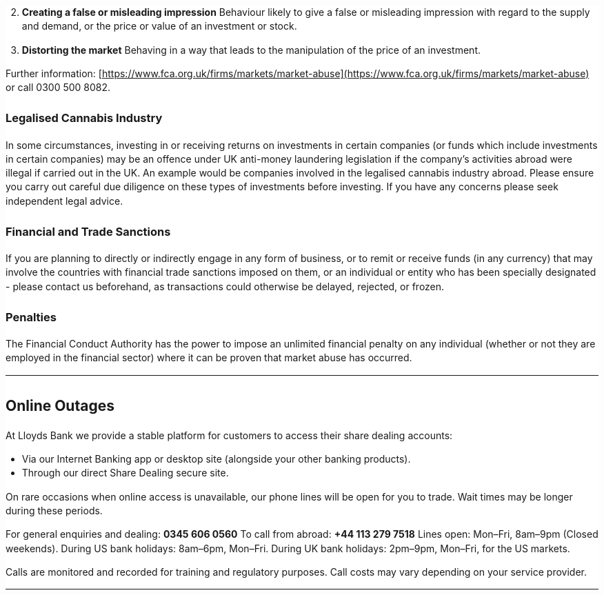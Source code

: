 2. **Creating a false or misleading impression**
   Behaviour likely to give a false or misleading impression with regard to the supply and demand, or the price or value of an investment or stock.

3. **Distorting the market**
   Behaving in a way that leads to the manipulation of the price of an investment.

Further information: [https://www.fca.org.uk/firms/markets/market-abuse](https://www.fca.org.uk/firms/markets/market-abuse) or call 0300 500 8082.

### Legalised Cannabis Industry

In some circumstances, investing in or receiving returns on investments in certain companies (or funds which include investments in certain companies) may be an offence under UK anti-money laundering legislation if the company’s activities abroad were illegal if carried out in the UK. An example would be companies involved in the legalised cannabis industry abroad. Please ensure you carry out careful due diligence on these types of investments before investing. If you have any concerns please seek independent legal advice.

### Financial and Trade Sanctions

If you are planning to directly or indirectly engage in any form of business, or to remit or receive funds (in any currency) that may involve the countries with financial trade sanctions imposed on them, or an individual or entity who has been specially designated - please contact us beforehand, as transactions could otherwise be delayed, rejected, or frozen.

### Penalties

The Financial Conduct Authority has the power to impose an unlimited financial penalty on any individual (whether or not they are employed in the financial sector) where it can be proven that market abuse has occurred.

---

## Online Outages

At Lloyds Bank we provide a stable platform for customers to access their share dealing accounts:

- Via our Internet Banking app or desktop site (alongside your other banking products).
- Through our direct Share Dealing secure site.

On rare occasions when online access is unavailable, our phone lines will be open for you to trade. Wait times may be longer during these periods.

For general enquiries and dealing: **0345 606 0560**
To call from abroad: **+44 113 279 7518**
Lines open: Mon–Fri, 8am–9pm (Closed weekends).
During US bank holidays: 8am–6pm, Mon–Fri.
During UK bank holidays: 2pm–9pm, Mon–Fri, for the US markets.

Calls are monitored and recorded for training and regulatory purposes. Call costs may vary depending on your service provider.

---
